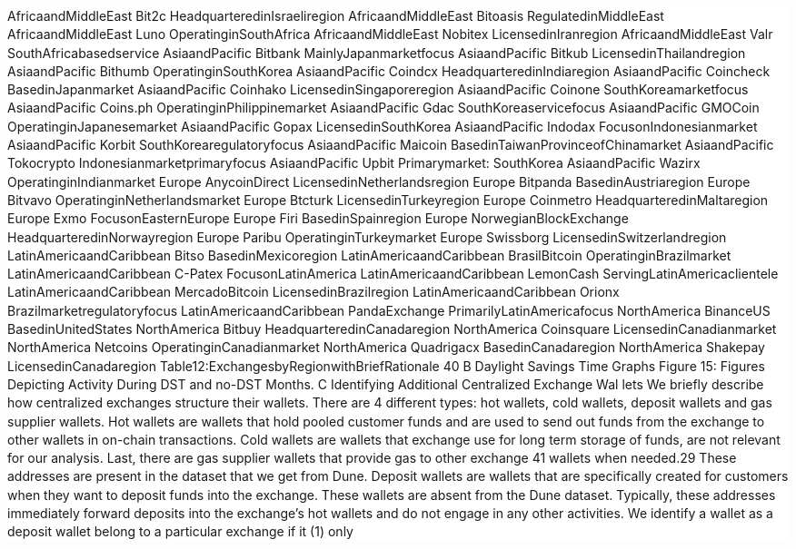  AfricaandMiddleEast Bit2c HeadquarteredinIsraeliregion
 AfricaandMiddleEast Bitoasis RegulatedinMiddleEast
 AfricaandMiddleEast Luno OperatinginSouthAfrica
 AfricaandMiddleEast Nobitex LicensedinIranregion
 AfricaandMiddleEast Valr SouthAfricabasedservice
 AsiaandPacific Bitbank MainlyJapanmarketfocus
 AsiaandPacific Bitkub LicensedinThailandregion
 AsiaandPacific Bithumb OperatinginSouthKorea
 AsiaandPacific Coindcx HeadquarteredinIndiaregion
 AsiaandPacific Coincheck BasedinJapanmarket
 AsiaandPacific Coinhako LicensedinSingaporeregion
 AsiaandPacific Coinone SouthKoreamarketfocus
 AsiaandPacific Coins.ph OperatinginPhilippinemarket
 AsiaandPacific Gdac SouthKoreaservicefocus
 AsiaandPacific GMOCoin OperatinginJapanesemarket
 AsiaandPacific Gopax LicensedinSouthKorea
 AsiaandPacific Indodax FocusonIndonesianmarket
 AsiaandPacific Korbit SouthKorearegulatoryfocus
 AsiaandPacific Maicoin BasedinTaiwanProvinceofChinamarket
 AsiaandPacific Tokocrypto Indonesianmarketprimaryfocus
 AsiaandPacific Upbit Primarymarket: SouthKorea
 AsiaandPacific Wazirx OperatinginIndianmarket
 Europe AnycoinDirect LicensedinNetherlandsregion
 Europe Bitpanda BasedinAustriaregion
 Europe Bitvavo OperatinginNetherlandsmarket
 Europe Btcturk LicensedinTurkeyregion
 Europe Coinmetro HeadquarteredinMaltaregion
 Europe Exmo FocusonEasternEurope
 Europe Firi BasedinSpainregion
 Europe NorwegianBlockExchange HeadquarteredinNorwayregion
 Europe Paribu OperatinginTurkeymarket
 Europe Swissborg LicensedinSwitzerlandregion
 LatinAmericaandCaribbean Bitso BasedinMexicoregion
 LatinAmericaandCaribbean BrasilBitcoin OperatinginBrazilmarket
 LatinAmericaandCaribbean C-Patex FocusonLatinAmerica
 LatinAmericaandCaribbean LemonCash ServingLatinAmericaclientele
 LatinAmericaandCaribbean MercadoBitcoin LicensedinBrazilregion
 LatinAmericaandCaribbean Orionx Brazilmarketregulatoryfocus
 LatinAmericaandCaribbean PandaExchange PrimarilyLatinAmericafocus
 NorthAmerica BinanceUS BasedinUnitedStates
 NorthAmerica Bitbuy HeadquarteredinCanadaregion
 NorthAmerica Coinsquare LicensedinCanadianmarket
 NorthAmerica Netcoins OperatinginCanadianmarket
 NorthAmerica Quadrigacx BasedinCanadaregion
 NorthAmerica Shakepay LicensedinCanadaregion
 Table12:ExchangesbyRegionwithBriefRationale
 40
B Daylight Savings Time Graphs
 Figure 15: Figures Depicting Activity During DST and no-DST Months.
 C Identifying Additional Centralized Exchange Wal
lets
 We briefly describe how centralized exchanges structure their wallets. There are 4 different types:
 hot wallets, cold wallets, deposit wallets and gas supplier wallets. Hot wallets are wallets that
 hold pooled customer funds and are used to send out funds from the exchange to other wallets in
 on-chain transactions. Cold wallets are wallets that exchange use for long term storage of funds, are
 not relevant for our analysis. Last, there are gas supplier wallets that provide gas to other exchange
 41
wallets when needed.29 These addresses are present in the dataset that we get from Dune.
 Deposit wallets are wallets that are specifically created for customers when they want to deposit
 funds into the exchange. These wallets are absent from the Dune dataset. Typically, these addresses
 immediately forward deposits into the exchange’s hot wallets and do not engage in any other
 activities. We identify a wallet as a deposit wallet belong to a particular exchange if it (1) only